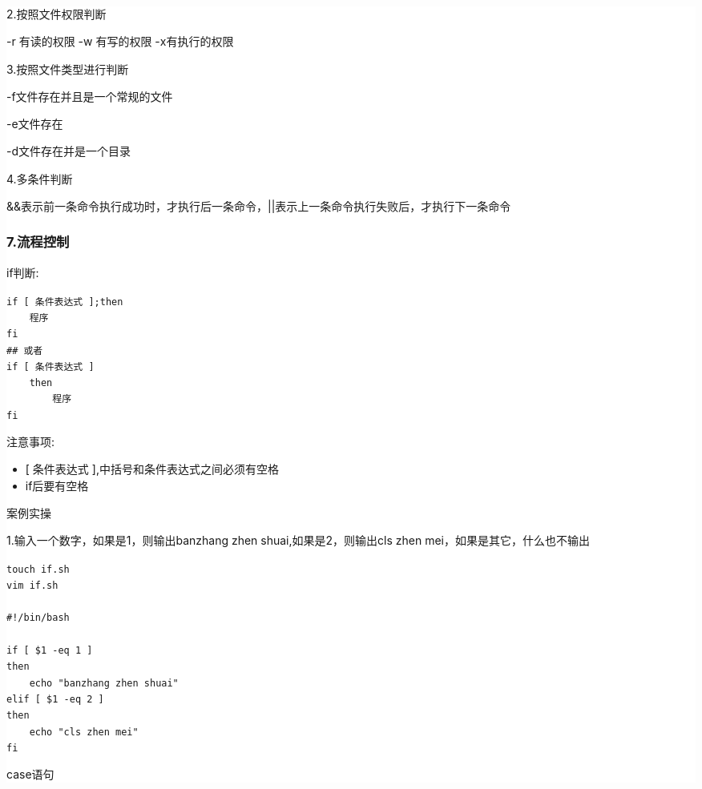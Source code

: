 2.按照文件权限判断

-r 有读的权限   -w 有写的权限  -x有执行的权限

3.按照文件类型进行判断

-f文件存在并且是一个常规的文件

-e文件存在

-d文件存在并是一个目录

4.多条件判断

&&表示前一条命令执行成功时，才执行后一条命令，||表示上一条命令执行失败后，才执行下一条命令



### 7.流程控制

if判断:

```shell
if [ 条件表达式 ];then
	程序
fi
## 或者
if [ 条件表达式 ]
	then
		程序
fi
```

注意事项:

- [ 条件表达式 ],中括号和条件表达式之间必须有空格
- if后要有空格

案例实操

1.输入一个数字，如果是1，则输出banzhang zhen shuai,如果是2，则输出cls zhen mei，如果是其它，什么也不输出

```shell
touch if.sh
vim if.sh

#!/bin/bash

if [ $1 -eq 1 ]
then
	echo "banzhang zhen shuai"
elif [ $1 -eq 2 ]
then
	echo "cls zhen mei"
fi
```



case语句
